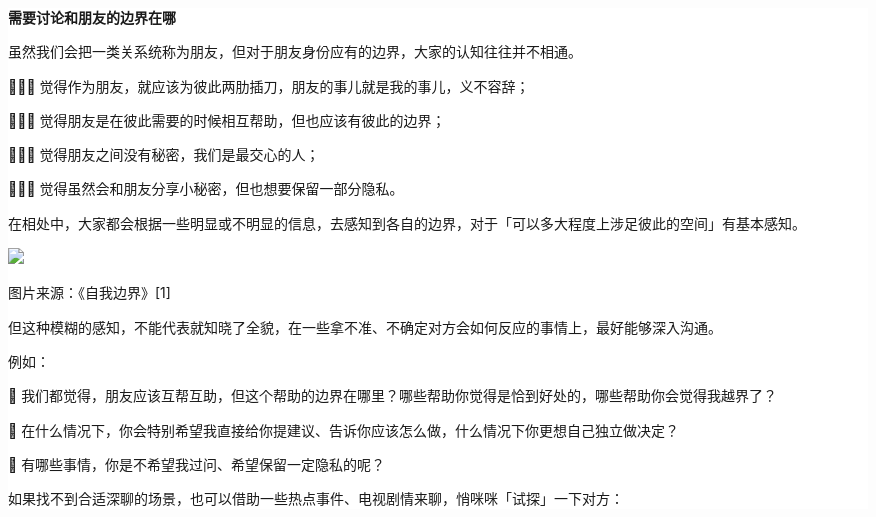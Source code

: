  **需要讨论和朋友的边界在哪**

  

虽然我们会把一类关系统称为朋友，但对于朋友身份应有的边界，大家的认知往往并不相通。

  

  

👩🏻‍🦰 觉得作为朋友，就应该为彼此两肋插刀，朋友的事儿就是我的事儿，义不容辞；

👱🏻‍♀️ 觉得朋友是在彼此需要的时候相互帮助，但也应该有彼此的边界；

  

👩🏻‍🦰 觉得朋友之间没有秘密，我们是最交心的人；

👱🏻‍♀️ 觉得虽然会和朋友分享小秘密，但也想要保留一部分隐私。

  

  

  

  

  

  

在相处中，大家都会根据一些明显或不明显的信息，去感知到各自的边界，对于「可以多大程度上涉足彼此的空间」有基本感知。

  

![](https://mmbiz.qpic.cn/sz_mmbiz_png/Mz0ovPEFMRKElyW25vDiawsFGTLIz23dnjnibicw7lIyfiaADIuia6bMqYwxLlu7icatrGTy9UGk4LkOBoiaGpNjSNCTw/640?wx_fmt=png&from;=appmsg)

图片来源：《自我边界》[1]

  

但这种模糊的感知，不能代表就知晓了全貌，在一些拿不准、不确定对方会如何反应的事情上，最好能够深入沟通。

  

例如：

  

  

💬 我们都觉得，朋友应该互帮互助，但这个帮助的边界在哪里？哪些帮助你觉得是恰到好处的，哪些帮助你会觉得我越界了？

  

💬 在什么情况下，你会特别希望我直接给你提建议、告诉你应该怎么做，什么情况下你更想自己独立做决定？

  

💬 有哪些事情，你是不希望我过问、希望保留一定隐私的呢？

  

  

  

  

  

  

如果找不到合适深聊的场景，也可以借助一些热点事件、电视剧情来聊，悄咪咪「试探」一下对方：

  

  